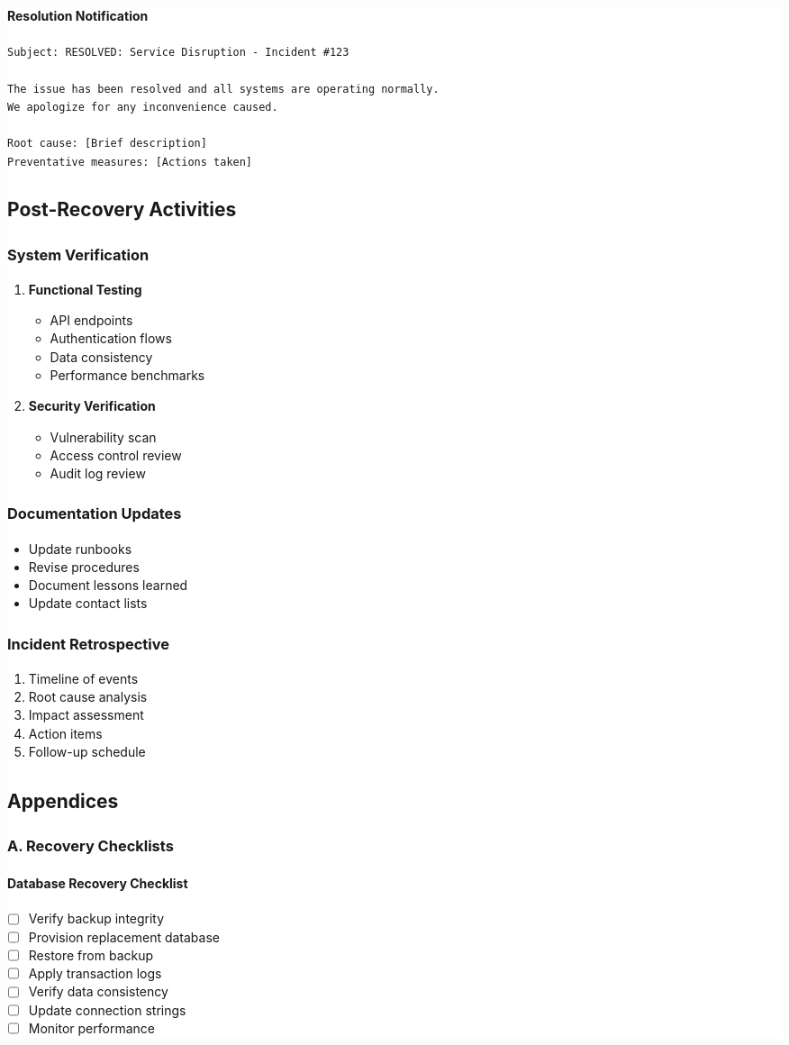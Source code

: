 #### Resolution Notification
```
Subject: RESOLVED: Service Disruption - Incident #123

The issue has been resolved and all systems are operating normally. 
We apologize for any inconvenience caused.

Root cause: [Brief description]
Preventative measures: [Actions taken]
```

## Post-Recovery Activities

### System Verification

1. **Functional Testing**
   - API endpoints
   - Authentication flows
   - Data consistency
   - Performance benchmarks

2. **Security Verification**
   - Vulnerability scan
   - Access control review
   - Audit log review

### Documentation Updates

- Update runbooks
- Revise procedures
- Document lessons learned
- Update contact lists

### Incident Retrospective

1. Timeline of events
2. Root cause analysis
3. Impact assessment
4. Action items
5. Follow-up schedule

## Appendices

### A. Recovery Checklists

#### Database Recovery Checklist
- [ ] Verify backup integrity
- [ ] Provision replacement database
- [ ] Restore from backup
- [ ] Apply transaction logs
- [ ] Verify data consistency
- [ ] Update connection strings
- [ ] Monitor performance

